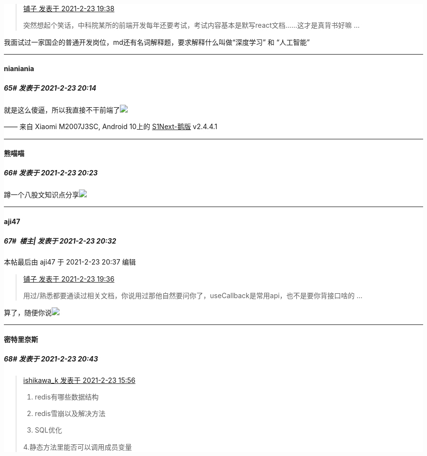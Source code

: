 <blockquote><a href="httphttps://bbs.saraba1st.com/2b/forum.php?mod=redirect&amp;goto=findpost&amp;pid=50419505&amp;ptid=1989340" target="_blank">铺子 发表于 2021-2-23 19:38</a>

突然想起个笑话，中科院某所的前端开发每年还要考试，考试内容基本是默写react文档……这才是真背书好嘛 ...</blockquote>
我面试过一家国企的普通开发岗位，md还有名词解释题，要求解释什么叫做“深度学习” 和 “人工智能”


-----

####  nianiania  
##### 65#       发表于 2021-2-23 20:14


就是这么傻逼，所以我直接不干前端了<img src="https://static.saraba1st.com/image/smiley/face2017/067.png" referrerpolicy="no-referrer">

—— 来自 Xiaomi M2007J3SC, Android 10上的 [S1Next-鹅版](https://github.com/ykrank/S1-Next/releases) v2.4.4.1


-----

####  熊喵喵  
##### 66#       发表于 2021-2-23 20:23


蹲一个八股文知识点分享<img src="https://static.saraba1st.com/image/smiley/face2017/025.png" referrerpolicy="no-referrer">


-----

####  aji47  
##### 67#         楼主| 发表于 2021-2-23 20:32


 本帖最后由 aji47 于 2021-2-23 20:37 编辑 
<blockquote><a href="httphttps://bbs.saraba1st.com/2b/forum.php?mod=redirect&amp;goto=findpost&amp;pid=50419492&amp;ptid=1989340" target="_blank">铺子 发表于 2021-2-23 19:36</a>

用过/熟悉都要通读过相关文档，你说用过那他自然要问你了，useCallback是常用api，也不是要你背接口啥的 ...</blockquote>
算了，随便你说<img src="https://static.saraba1st.com/image/smiley/face2017/001.png" referrerpolicy="no-referrer">


-----

####  密特里奈斯  
##### 68#       发表于 2021-2-23 20:43


<blockquote><a href="httphttps://bbs.saraba1st.com/2b/forum.php?mod=redirect&amp;goto=findpost&amp;pid=50417053&amp;ptid=1989340" target="_blank">ishikawa_k 发表于 2021-2-23 15:56</a>

1. redis有哪些数据结构

2. redis雪崩以及解决方法

3. SQL优化

4.静态方法里能否可以调用成员变量
